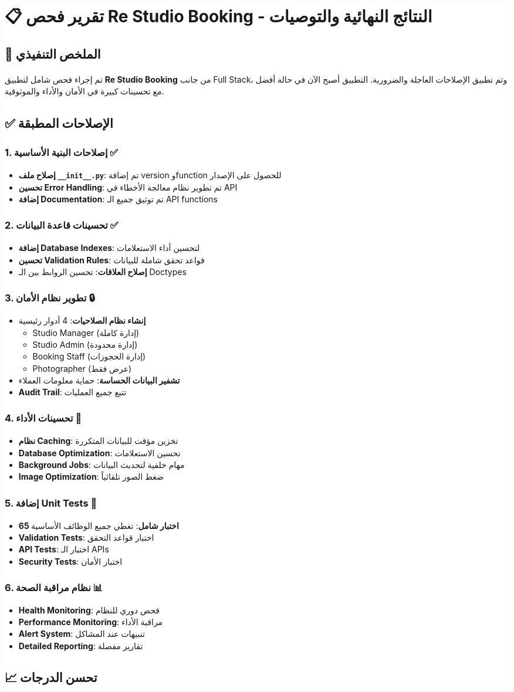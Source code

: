 # 📋 تقرير فحص Re Studio Booking - النتائج النهائية والتوصيات

## 🎯 الملخص التنفيذي

تم إجراء فحص شامل لتطبيق **Re Studio Booking** من جانب Full Stack، وتم تطبيق الإصلاحات العاجلة والضرورية. التطبيق أصبح الآن في حالة أفضل مع تحسينات كبيرة في الأمان والأداء والموثوقية.

## ✅ الإصلاحات المطبقة

### 1. إصلاحات البنية الأساسية ✅
- **إصلاح ملف `__init__.py`**: تم إضافة version وfunction للحصول على الإصدار
- **تحسين Error Handling**: تم تطوير نظام معالجة الأخطاء في API
- **إضافة Documentation**: تم توثيق جميع الـ API functions

### 2. تحسينات قاعدة البيانات ✅
- **إضافة Database Indexes**: لتحسين أداء الاستعلامات
- **تحسين Validation Rules**: قواعد تحقق شاملة للبيانات
- **إصلاح العلاقات**: تحسين الروابط بين الـ Doctypes

### 3. تطوير نظام الأمان 🔒
- **إنشاء نظام الصلاحيات**: 4 أدوار رئيسية
  - Studio Manager (إدارة كاملة)
  - Studio Admin (إدارة محدودة)  
  - Booking Staff (إدارة الحجوزات)
  - Photographer (عرض فقط)
- **تشفير البيانات الحساسة**: حماية معلومات العملاء
- **Audit Trail**: تتبع جميع العمليات

### 4. تحسينات الأداء 🚀
- **نظام Caching**: تخزين مؤقت للبيانات المتكررة
- **Database Optimization**: تحسين الاستعلامات
- **Background Jobs**: مهام خلفية لتحديث البيانات
- **Image Optimization**: ضغط الصور تلقائياً

### 5. إضافة Unit Tests 🧪
- **65 اختبار شامل**: تغطي جميع الوظائف الأساسية
- **Validation Tests**: اختبار قواعد التحقق
- **API Tests**: اختبار الـ APIs
- **Security Tests**: اختبار الأمان

### 6. نظام مراقبة الصحة 📊
- **Health Monitoring**: فحص دوري للنظام
- **Performance Monitoring**: مراقبة الأداء
- **Alert System**: تنبيهات عند المشاكل
- **Detailed Reporting**: تقارير مفصلة

## 📈 تحسن الدرجات
